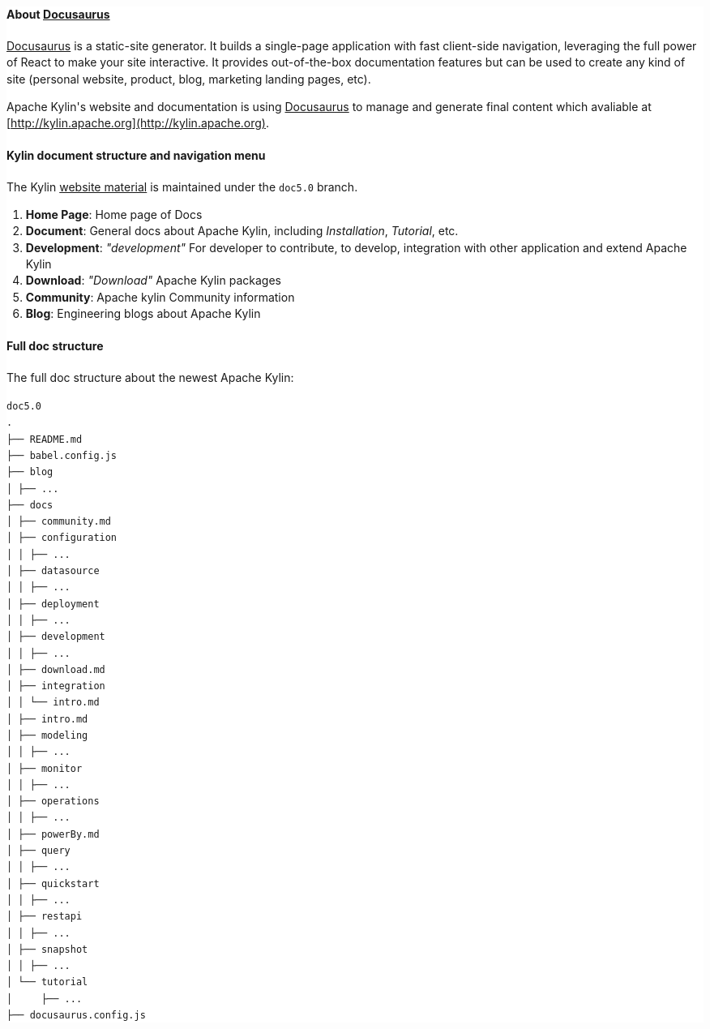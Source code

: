 #### About [Docusaurus](https://docusaurus.io/)

[Docusaurus](https://docusaurus.io/) is a static-site generator. It builds a single-page application with fast client-side navigation, leveraging the full power of React to make your site interactive. It provides out-of-the-box documentation features but can be used to create any kind of site (personal website, product, blog, marketing landing pages, etc).

Apache Kylin's website and documentation is using [Docusaurus](https://docusaurus.io/) to manage and generate final content which avaliable at [http://kylin.apache.org](http://kylin.apache.org).

#### Kylin document structure and navigation menu

The Kylin [website material](https://github.com/apache/kylin/tree/doc5.0) is maintained under the `doc5.0` branch.

1. __Home Page__: Home page of Docs
2. __Document__: General docs about Apache Kylin, including _Installation_, _Tutorial_, etc.
3. __Development__: _"development"_ For developer to contribute, to develop, integration with other application and extend Apache Kylin
4. __Download__: _"Download"_ Apache Kylin packages
5. __Community__: Apache kylin Community information
6. __Blog__: Engineering blogs about Apache Kylin

#### Full doc structure

The full doc structure about the newest Apache Kylin:

```shell
doc5.0
.
├── README.md
├── babel.config.js
├── blog
│ ├── ...
├── docs
│ ├── community.md
│ ├── configuration
│ │ ├── ...
│ ├── datasource
│ │ ├── ...
│ ├── deployment
│ │ ├── ...
│ ├── development
│ │ ├── ...
│ ├── download.md
│ ├── integration
│ │ └── intro.md
│ ├── intro.md
│ ├── modeling
│ │ ├── ...
│ ├── monitor
│ │ ├── ...
│ ├── operations
│ │ ├── ...
│ ├── powerBy.md
│ ├── query
│ │ ├── ...
│ ├── quickstart
│ │ ├── ...
│ ├── restapi
│ │ ├── ...
│ ├── snapshot
│ │ ├── ...
│ └── tutorial
│     ├── ...
├── docusaurus.config.js
```